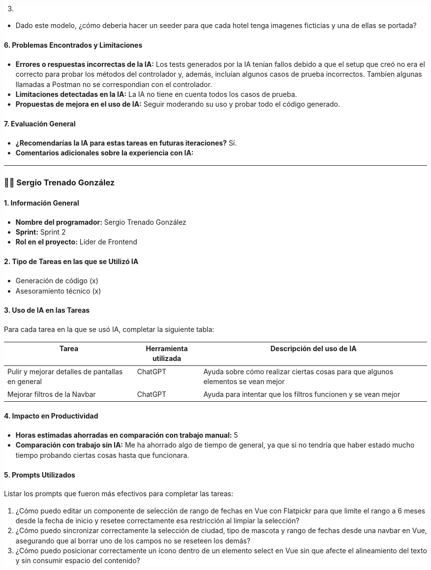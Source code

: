 3.
  - Dado este modelo, ¿cómo deberia hacer un seeder para que cada hotel tenga imagenes ficticias y una de ellas se portada?

#### 6. Problemas Encontrados y Limitaciones

- **Errores o respuestas incorrectas de la IA:** Los tests generados por la IA tenían fallos debido a que el setup que creó no era el correcto para probar los métodos del controlador y, además, incluían algunos casos de prueba incorrectos. Tambíen algunas llamadas a Postman no se correspondian con el controlador.
- **Limitaciones detectadas en la IA:** La IA no tiene en cuenta todos los casos de prueba.
- **Propuestas de mejora en el uso de IA:** Seguir moderando su uso y probar todo el código generado.

#### 7. Evaluación General

- **¿Recomendarías la IA para estas tareas en futuras iteraciones?** Sí.
- **Comentarios adicionales sobre la experiencia con IA:**

---

### 👨‍💻 Sergio Trenado González

#### 1. Información General

- **Nombre del programador:** Sergio Trenado González
- **Sprint:** Sprint 2
- **Rol en el proyecto:** Líder de Frontend

#### 2. Tipo de Tareas en las que se Utilizó IA

- Generación de código (x)
- Asesoramiento técnico (x)

#### 3. Uso de IA en las Tareas

Para cada tarea en la que se usó IA, completar la siguiente tabla:

| Tarea | Herramienta utilizada | Descripción del uso de IA |
|-------|-----------------------|---------------------------|
| Pulir y mejorar detalles de pantallas en general | ChatGPT | Ayuda sobre cómo realizar ciertas cosas para que algunos elementos se vean mejor |
| Mejorar filtros de la Navbar | ChatGPT | Ayuda para intentar que los filtros funcionen y se vean mejor |

#### 4. Impacto en Productividad

- **Horas estimadas ahorradas en comparación con trabajo manual:** 5
- **Comparación con trabajo sin IA:** Me ha ahorrado algo de tiempo de general, ya que si no tendría que haber estado mucho tiempo probando ciertas cosas hasta que funcionara.

#### 5. Prompts Utilizados

Listar los prompts que fueron más efectivos para completar las tareas:

1. ¿Cómo puedo editar un componente de selección de rango de fechas en Vue con Flatpickr para que limite el rango a 6 meses desde la fecha de inicio y resetee correctamente esa restricción al limpiar la selección?
2. ¿Cómo puedo sincronizar correctamente la selección de ciudad, tipo de mascota y rango de fechas desde una navbar en Vue, asegurando que al borrar uno de los campos no se reseteen los demás?
3. ¿Cómo puedo posicionar correctamente un ícono dentro de un elemento select en Vue sin que afecte el alineamiento del texto y sin consumir espacio del contenido?
